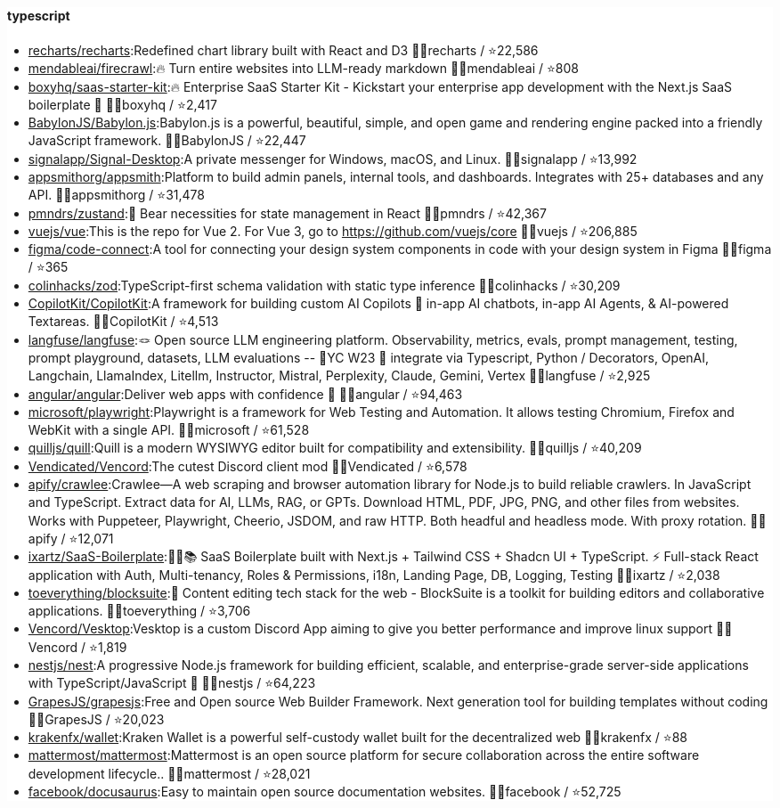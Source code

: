 #### typescript
* [recharts/recharts](https://github.com/recharts/recharts):Redefined chart library built with React and D3 🧑‍💻recharts / ⭐22,586
* [mendableai/firecrawl](https://github.com/mendableai/firecrawl):🔥 Turn entire websites into LLM-ready markdown 🧑‍💻mendableai / ⭐808
* [boxyhq/saas-starter-kit](https://github.com/boxyhq/saas-starter-kit):🔥 Enterprise SaaS Starter Kit - Kickstart your enterprise app development with the Next.js SaaS boilerplate 🚀 🧑‍💻boxyhq / ⭐2,417
* [BabylonJS/Babylon.js](https://github.com/BabylonJS/Babylon.js):Babylon.js is a powerful, beautiful, simple, and open game and rendering engine packed into a friendly JavaScript framework. 🧑‍💻BabylonJS / ⭐22,447
* [signalapp/Signal-Desktop](https://github.com/signalapp/Signal-Desktop):A private messenger for Windows, macOS, and Linux. 🧑‍💻signalapp / ⭐13,992
* [appsmithorg/appsmith](https://github.com/appsmithorg/appsmith):Platform to build admin panels, internal tools, and dashboards. Integrates with 25+ databases and any API. 🧑‍💻appsmithorg / ⭐31,478
* [pmndrs/zustand](https://github.com/pmndrs/zustand):🐻 Bear necessities for state management in React 🧑‍💻pmndrs / ⭐42,367
* [vuejs/vue](https://github.com/vuejs/vue):This is the repo for Vue 2. For Vue 3, go to https://github.com/vuejs/core 🧑‍💻vuejs / ⭐206,885
* [figma/code-connect](https://github.com/figma/code-connect):A tool for connecting your design system components in code with your design system in Figma 🧑‍💻figma / ⭐365
* [colinhacks/zod](https://github.com/colinhacks/zod):TypeScript-first schema validation with static type inference 🧑‍💻colinhacks / ⭐30,209
* [CopilotKit/CopilotKit](https://github.com/CopilotKit/CopilotKit):A framework for building custom AI Copilots 🤖 in-app AI chatbots, in-app AI Agents, & AI-powered Textareas. 🧑‍💻CopilotKit / ⭐4,513
* [langfuse/langfuse](https://github.com/langfuse/langfuse):🪢 Open source LLM engineering platform. Observability, metrics, evals, prompt management, testing, prompt playground, datasets, LLM evaluations -- 🍊YC W23 🤖 integrate via Typescript, Python / Decorators, OpenAI, Langchain, LlamaIndex, Litellm, Instructor, Mistral, Perplexity, Claude, Gemini, Vertex 🧑‍💻langfuse / ⭐2,925
* [angular/angular](https://github.com/angular/angular):Deliver web apps with confidence 🚀 🧑‍💻angular / ⭐94,463
* [microsoft/playwright](https://github.com/microsoft/playwright):Playwright is a framework for Web Testing and Automation. It allows testing Chromium, Firefox and WebKit with a single API. 🧑‍💻microsoft / ⭐61,528
* [quilljs/quill](https://github.com/quilljs/quill):Quill is a modern WYSIWYG editor built for compatibility and extensibility. 🧑‍💻quilljs / ⭐40,209
* [Vendicated/Vencord](https://github.com/Vendicated/Vencord):The cutest Discord client mod 🧑‍💻Vendicated / ⭐6,578
* [apify/crawlee](https://github.com/apify/crawlee):Crawlee—A web scraping and browser automation library for Node.js to build reliable crawlers. In JavaScript and TypeScript. Extract data for AI, LLMs, RAG, or GPTs. Download HTML, PDF, JPG, PNG, and other files from websites. Works with Puppeteer, Playwright, Cheerio, JSDOM, and raw HTTP. Both headful and headless mode. With proxy rotation. 🧑‍💻apify / ⭐12,071
* [ixartz/SaaS-Boilerplate](https://github.com/ixartz/SaaS-Boilerplate):🚀🎉📚 SaaS Boilerplate built with Next.js + Tailwind CSS + Shadcn UI + TypeScript. ⚡️ Full-stack React application with Auth, Multi-tenancy, Roles & Permissions, i18n, Landing Page, DB, Logging, Testing 🧑‍💻ixartz / ⭐2,038
* [toeverything/blocksuite](https://github.com/toeverything/blocksuite):🧩 Content editing tech stack for the web - BlockSuite is a toolkit for building editors and collaborative applications. 🧑‍💻toeverything / ⭐3,706
* [Vencord/Vesktop](https://github.com/Vencord/Vesktop):Vesktop is a custom Discord App aiming to give you better performance and improve linux support 🧑‍💻Vencord / ⭐1,819
* [nestjs/nest](https://github.com/nestjs/nest):A progressive Node.js framework for building efficient, scalable, and enterprise-grade server-side applications with TypeScript/JavaScript 🚀 🧑‍💻nestjs / ⭐64,223
* [GrapesJS/grapesjs](https://github.com/GrapesJS/grapesjs):Free and Open source Web Builder Framework. Next generation tool for building templates without coding 🧑‍💻GrapesJS / ⭐20,023
* [krakenfx/wallet](https://github.com/krakenfx/wallet):Kraken Wallet is a powerful self-custody wallet built for the decentralized web 🧑‍💻krakenfx / ⭐88
* [mattermost/mattermost](https://github.com/mattermost/mattermost):Mattermost is an open source platform for secure collaboration across the entire software development lifecycle.. 🧑‍💻mattermost / ⭐28,021
* [facebook/docusaurus](https://github.com/facebook/docusaurus):Easy to maintain open source documentation websites. 🧑‍💻facebook / ⭐52,725
